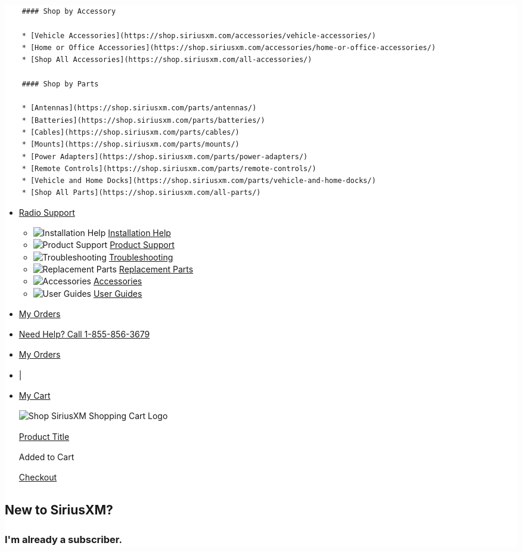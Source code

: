         #### Shop by Accessory
        
        * [Vehicle Accessories](https://shop.siriusxm.com/accessories/vehicle-accessories/)
        * [Home or Office Accessories](https://shop.siriusxm.com/accessories/home-or-office-accessories/)
        * [Shop All Accessories](https://shop.siriusxm.com/all-accessories/)
        
        #### Shop by Parts
        
        * [Antennas](https://shop.siriusxm.com/parts/antennas/)
        * [Batteries](https://shop.siriusxm.com/parts/batteries/)
        * [Cables](https://shop.siriusxm.com/parts/cables/)
        * [Mounts](https://shop.siriusxm.com/parts/mounts/)
        * [Power Adapters](https://shop.siriusxm.com/parts/power-adapters/)
        * [Remote Controls](https://shop.siriusxm.com/parts/remote-controls/)
        * [Vehicle and Home Docks](https://shop.siriusxm.com/parts/vehicle-and-home-docks/)
        * [Shop All Parts](https://shop.siriusxm.com/all-parts/)
        
    
* [Radio Support](#)
    
    * ![Installation Help](https://sxm.ips.photos/sxm-java/images/categories/20_ONE_SIZE_IMAGE_02_3585_-462083504.png) [Installation Help](https://shop.siriusxm.com/installation/)
    * ![Product Support](https://sxm.ips.photos/sxm-java/images/categories/21_ONE_SIZE_IMAGE_02_3586_-1150298678.png) [Product Support](https://shop.siriusxm.com/support/)
    * ![Troubleshooting](https://sxm.ips.photos/sxm-java/images/categories/22_ONE_SIZE_IMAGE_02_3589_1133571091.png) [Troubleshooting](https://shop.siriusxm.com/installation/)
    * ![Replacement Parts](https://sxm.ips.photos/sxm-java/images/categories/23_ONE_SIZE_IMAGE_02_3590_-1279369687.png) [Replacement Parts](https://shop.siriusxm.com/all-parts/)
    * ![Accessories](https://sxm.ips.photos/sxm-java/images/categories/24_ONE_SIZE_IMAGE_02_3593_-792170361.png) [Accessories](https://shop.siriusxm.com/accessories-and-parts/shop-by-accessory/shop-all-accessories/)
    * ![User Guides](https://sxm.ips.photos/sxm-java/images/categories/203_ONE_SIZE_IMAGE_02_3594_-1653719574.png) [User Guides](https://shop.siriusxm.com/Radio-Support/User-Guide/)
    
* [My Orders](#)

* [Need Help? Call 1-855-856-3679](tel:18558563679)
* [My Orders](#)
* |
* [My Cart](#)
    
    ![Shop SiriusXM Shopping Cart Logo](/css/images/temp/cart-dropdown-image.jpg)
    
    [Product Title](#)
    
    Added to Cart
    
    [Checkout](#)
    

       

New to SiriusXM?
----------------

[](#)

### I'm already a subscriber.
